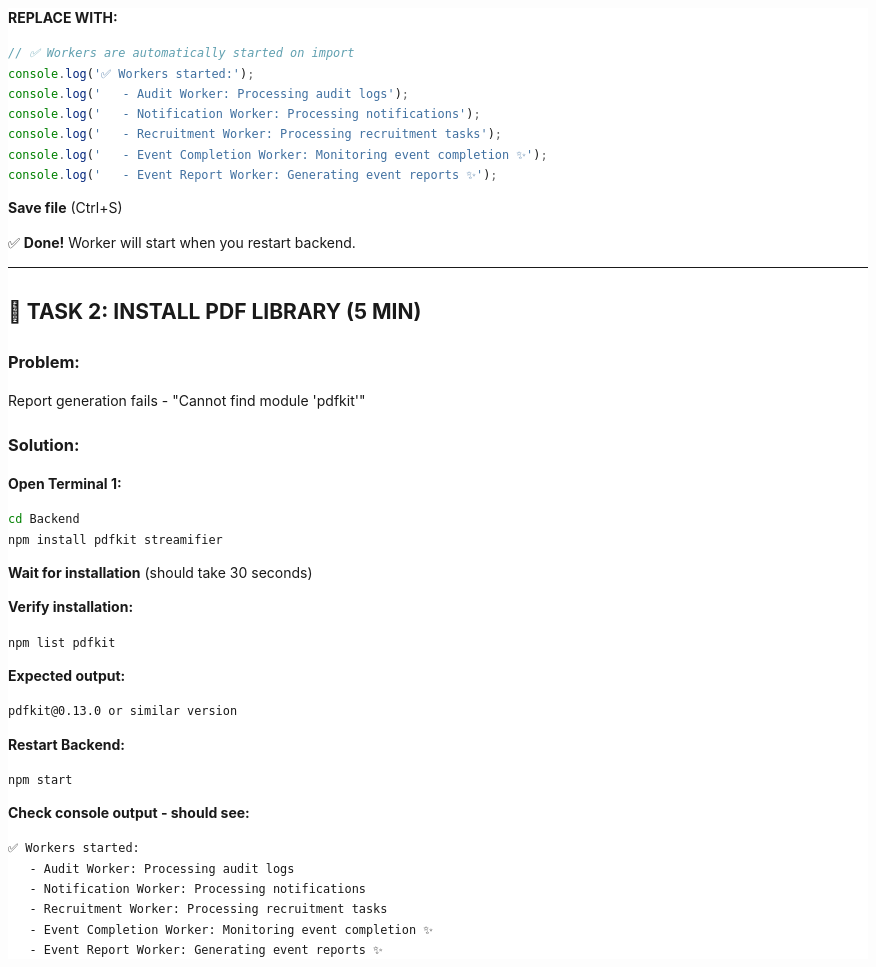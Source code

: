 **REPLACE WITH:**
```javascript
// ✅ Workers are automatically started on import
console.log('✅ Workers started:');
console.log('   - Audit Worker: Processing audit logs');
console.log('   - Notification Worker: Processing notifications');
console.log('   - Recruitment Worker: Processing recruitment tasks');
console.log('   - Event Completion Worker: Monitoring event completion ✨');
console.log('   - Event Report Worker: Generating event reports ✨');
```

**Save file** (Ctrl+S)

✅ **Done!** Worker will start when you restart backend.

---

## 🚨 TASK 2: INSTALL PDF LIBRARY (5 MIN)

### Problem:
Report generation fails - "Cannot find module 'pdfkit'"

### Solution:

**Open Terminal 1:**
```bash
cd Backend
npm install pdfkit streamifier
```

**Wait for installation** (should take 30 seconds)

**Verify installation:**
```bash
npm list pdfkit
```

**Expected output:**
```
pdfkit@0.13.0 or similar version
```

**Restart Backend:**
```bash
npm start
```

**Check console output - should see:**
```
✅ Workers started:
   - Audit Worker: Processing audit logs
   - Notification Worker: Processing notifications
   - Recruitment Worker: Processing recruitment tasks
   - Event Completion Worker: Monitoring event completion ✨
   - Event Report Worker: Generating event reports ✨
```
